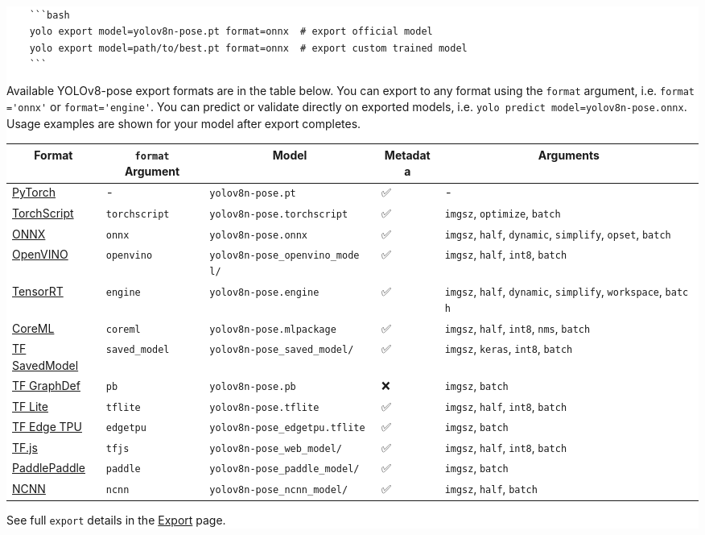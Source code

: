         ```bash
        yolo export model=yolov8n-pose.pt format=onnx  # export official model
        yolo export model=path/to/best.pt format=onnx  # export custom trained model
        ```

Available YOLOv8-pose export formats are in the table below. You can export to any format using the `format` argument, i.e. `format='onnx'` or `format='engine'`. You can predict or validate directly on exported models, i.e. `yolo predict model=yolov8n-pose.onnx`. Usage examples are shown for your model after export completes.

| Format                                            | `format` Argument | Model                          | Metadata | Arguments                                                    |
|---------------------------------------------------|-------------------|--------------------------------|----------|--------------------------------------------------------------|
| [PyTorch](https://pytorch.org/)                   | -                 | `yolov8n-pose.pt`              | ✅        | -                                                            |
| [TorchScript](../integrations/torchscript.md)     | `torchscript`     | `yolov8n-pose.torchscript`     | ✅        | `imgsz`, `optimize`, `batch`                                 |
| [ONNX](../integrations/onnx.md)                   | `onnx`            | `yolov8n-pose.onnx`            | ✅        | `imgsz`, `half`, `dynamic`, `simplify`, `opset`, `batch`     |
| [OpenVINO](../integrations/openvino.md)           | `openvino`        | `yolov8n-pose_openvino_model/` | ✅        | `imgsz`, `half`, `int8`, `batch`                             |
| [TensorRT](../integrations/tensorrt.md)           | `engine`          | `yolov8n-pose.engine`          | ✅        | `imgsz`, `half`, `dynamic`, `simplify`, `workspace`, `batch` |
| [CoreML](../integrations/coreml.md)               | `coreml`          | `yolov8n-pose.mlpackage`       | ✅        | `imgsz`, `half`, `int8`, `nms`, `batch`                      |
| [TF SavedModel](../integrations/tf-savedmodel.md) | `saved_model`     | `yolov8n-pose_saved_model/`    | ✅        | `imgsz`, `keras`, `int8`, `batch`                            |
| [TF GraphDef](../integrations/tf-graphdef.md)     | `pb`              | `yolov8n-pose.pb`              | ❌        | `imgsz`, `batch`                                             |
| [TF Lite](../integrations/tflite.md)              | `tflite`          | `yolov8n-pose.tflite`          | ✅        | `imgsz`, `half`, `int8`, `batch`                             |
| [TF Edge TPU](../integrations/edge-tpu.md)        | `edgetpu`         | `yolov8n-pose_edgetpu.tflite`  | ✅        | `imgsz`, `batch`                                             |
| [TF.js](../integrations/tfjs.md)                  | `tfjs`            | `yolov8n-pose_web_model/`      | ✅        | `imgsz`, `half`, `int8`, `batch`                             |
| [PaddlePaddle](../integrations/paddlepaddle.md)   | `paddle`          | `yolov8n-pose_paddle_model/`   | ✅        | `imgsz`, `batch`                                             |
| [NCNN](../integrations/ncnn.md)                   | `ncnn`            | `yolov8n-pose_ncnn_model/`     | ✅        | `imgsz`, `half`, `batch`                                     |

See full `export` details in the [Export](../modes/export.md) page.
